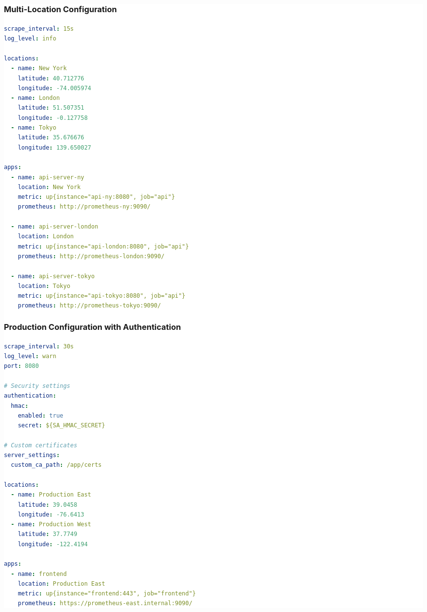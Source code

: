 ### Multi-Location Configuration

```yaml
scrape_interval: 15s
log_level: info

locations:
  - name: New York
    latitude: 40.712776
    longitude: -74.005974
  - name: London
    latitude: 51.507351
    longitude: -0.127758
  - name: Tokyo
    latitude: 35.676676
    longitude: 139.650027

apps:
  - name: api-server-ny
    location: New York
    metric: up{instance="api-ny:8080", job="api"}
    prometheus: http://prometheus-ny:9090/

  - name: api-server-london
    location: London
    metric: up{instance="api-london:8080", job="api"}
    prometheus: http://prometheus-london:9090/

  - name: api-server-tokyo
    location: Tokyo
    metric: up{instance="api-tokyo:8080", job="api"}
    prometheus: http://prometheus-tokyo:9090/
```

### Production Configuration with Authentication

```yaml
scrape_interval: 30s
log_level: warn
port: 8080

# Security settings
authentication:
  hmac:
    enabled: true
    secret: ${SA_HMAC_SECRET}

# Custom certificates
server_settings:
  custom_ca_path: /app/certs

locations:
  - name: Production East
    latitude: 39.0458
    longitude: -76.6413
  - name: Production West
    latitude: 37.7749
    longitude: -122.4194

apps:
  - name: frontend
    location: Production East
    metric: up{instance="frontend:443", job="frontend"}
    prometheus: https://prometheus-east.internal:9090/
```